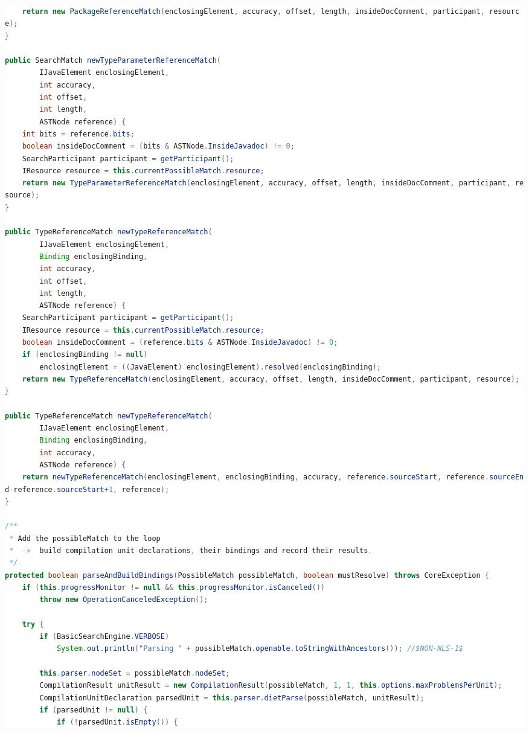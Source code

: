 ```java
	return new PackageReferenceMatch(enclosingElement, accuracy, offset, length, insideDocComment, participant, resource);
}

public SearchMatch newTypeParameterReferenceMatch(
		IJavaElement enclosingElement,
		int accuracy,
		int offset,  
		int length,
		ASTNode reference) {
	int bits = reference.bits;
	boolean insideDocComment = (bits & ASTNode.InsideJavadoc) != 0;
	SearchParticipant participant = getParticipant(); 
	IResource resource = this.currentPossibleMatch.resource;
	return new TypeParameterReferenceMatch(enclosingElement, accuracy, offset, length, insideDocComment, participant, resource);
}

public TypeReferenceMatch newTypeReferenceMatch(
		IJavaElement enclosingElement,
		Binding enclosingBinding,
		int accuracy,
		int offset,  
		int length,
		ASTNode reference) {
	SearchParticipant participant = getParticipant(); 
	IResource resource = this.currentPossibleMatch.resource;
	boolean insideDocComment = (reference.bits & ASTNode.InsideJavadoc) != 0;
	if (enclosingBinding != null)
		enclosingElement = ((JavaElement) enclosingElement).resolved(enclosingBinding);
	return new TypeReferenceMatch(enclosingElement, accuracy, offset, length, insideDocComment, participant, resource);
}

public TypeReferenceMatch newTypeReferenceMatch(
		IJavaElement enclosingElement,
		Binding enclosingBinding,
		int accuracy,
		ASTNode reference) {
	return newTypeReferenceMatch(enclosingElement, enclosingBinding, accuracy, reference.sourceStart, reference.sourceEnd-reference.sourceStart+1, reference);
}

/**
 * Add the possibleMatch to the loop
 *  ->  build compilation unit declarations, their bindings and record their results.
 */
protected boolean parseAndBuildBindings(PossibleMatch possibleMatch, boolean mustResolve) throws CoreException {
	if (this.progressMonitor != null && this.progressMonitor.isCanceled())
		throw new OperationCanceledException();

	try {
		if (BasicSearchEngine.VERBOSE)
			System.out.println("Parsing " + possibleMatch.openable.toStringWithAncestors()); //$NON-NLS-1$

		this.parser.nodeSet = possibleMatch.nodeSet;
		CompilationResult unitResult = new CompilationResult(possibleMatch, 1, 1, this.options.maxProblemsPerUnit);
		CompilationUnitDeclaration parsedUnit = this.parser.dietParse(possibleMatch, unitResult);
		if (parsedUnit != null) {
			if (!parsedUnit.isEmpty()) {
```